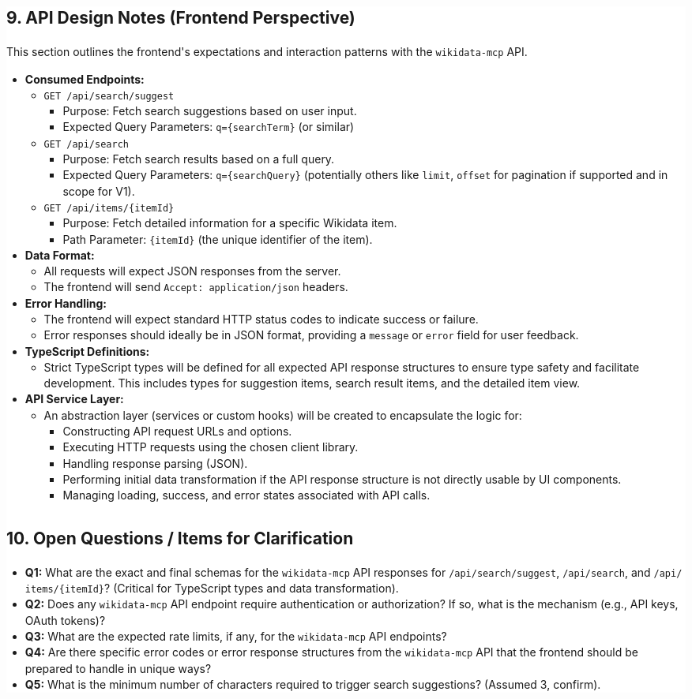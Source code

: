 ## 9. API Design Notes (Frontend Perspective)

This section outlines the frontend's expectations and interaction patterns with the `wikidata-mcp` API.

*   **Consumed Endpoints:**
    *   `GET /api/search/suggest`
        *   Purpose: Fetch search suggestions based on user input.
        *   Expected Query Parameters: `q={searchTerm}` (or similar)
    *   `GET /api/search`
        *   Purpose: Fetch search results based on a full query.
        *   Expected Query Parameters: `q={searchQuery}` (potentially others like `limit`, `offset` for pagination if supported and in scope for V1).
    *   `GET /api/items/{itemId}`
        *   Purpose: Fetch detailed information for a specific Wikidata item.
        *   Path Parameter: `{itemId}` (the unique identifier of the item).
*   **Data Format:**
    *   All requests will expect JSON responses from the server.
    *   The frontend will send `Accept: application/json` headers.
*   **Error Handling:**
    *   The frontend will expect standard HTTP status codes to indicate success or failure.
    *   Error responses should ideally be in JSON format, providing a `message` or `error` field for user feedback.
*   **TypeScript Definitions:**
    *   Strict TypeScript types will be defined for all expected API response structures to ensure type safety and facilitate development. This includes types for suggestion items, search result items, and the detailed item view.
*   **API Service Layer:**
    *   An abstraction layer (services or custom hooks) will be created to encapsulate the logic for:
        *   Constructing API request URLs and options.
        *   Executing HTTP requests using the chosen client library.
        *   Handling response parsing (JSON).
        *   Performing initial data transformation if the API response structure is not directly usable by UI components.
        *   Managing loading, success, and error states associated with API calls.

## 10. Open Questions / Items for Clarification

*   **Q1:** What are the exact and final schemas for the `wikidata-mcp` API responses for `/api/search/suggest`, `/api/search`, and `/api/items/{itemId}`? (Critical for TypeScript types and data transformation).
*   **Q2:** Does any `wikidata-mcp` API endpoint require authentication or authorization? If so, what is the mechanism (e.g., API keys, OAuth tokens)?
*   **Q3:** What are the expected rate limits, if any, for the `wikidata-mcp` API endpoints?
*   **Q4:** Are there specific error codes or error response structures from the `wikidata-mcp` API that the frontend should be prepared to handle in unique ways?
*   **Q5:** What is the minimum number of characters required to trigger search suggestions? (Assumed 3, confirm).